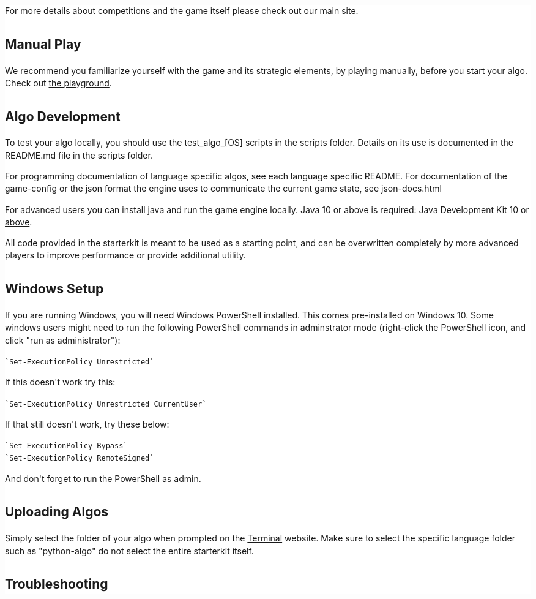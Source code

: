 For more details about competitions and the game itself please check out our
[main site](https://terminal.c1games.com/rules).

## Manual Play

We recommend you familiarize yourself with the game and its strategic elements, by playing manually,
before you start your algo. Check out [the playground](https://terminal.c1games.com/playground).

## Algo Development

To test your algo locally, you should use the test_algo_[OS] scripts in the scripts folder. Details on its use is documented in the README.md file in the scripts folder.

For programming documentation of language specific algos, see each language specific README.
For documentation of the game-config or the json format the engine uses to communicate the current game state, see json-docs.html

For advanced users you can install java and run the game engine locally. Java 10 or above is required: [Java Development Kit 10 or above](http://www.oracle.com/technetwork/java/javase/downloads/jdk10-downloads-4416644.html).

All code provided in the starterkit is meant to be used as a starting point, and can be overwritten completely by more advanced players to improve performance or provide additional utility.

## Windows Setup

If you are running Windows, you will need Windows PowerShell installed. This comes pre-installed on Windows 10.
Some windows users might need to run the following PowerShell commands in adminstrator mode (right-click the 
PowerShell icon, and click "run as administrator"):
    
    `Set-ExecutionPolicy Unrestricted`
    
If this doesn't work try this:
    
    `Set-ExecutionPolicy Unrestricted CurrentUser`
    
If that still doesn't work, try these below:
    
    `Set-ExecutionPolicy Bypass`
    `Set-ExecutionPolicy RemoteSigned`
    
And don't forget to run the PowerShell as admin.

## Uploading Algos

Simply select the folder of your algo when prompted on the [Terminal](https://terminal.c1games.com) website. Make sure to select the specific language folder such as "python-algo" do not select the entire starterkit itself.

## Troubleshooting
